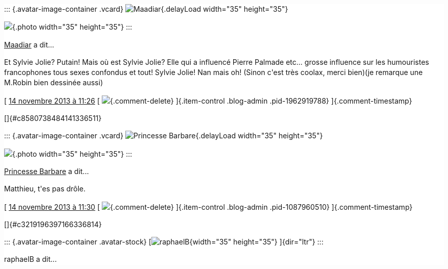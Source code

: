 ::: {.avatar-image-container .vcard}
![](https://resources.blogblog.com/img/blank.gif "Maadiar"){.delayLoad
width="35" height="35"}

![](//4.bp.blogspot.com/-VJY_ah2K5LQ/VfAeZKvV4kI/AAAAAAAAGj4/F4c1WTi_Q0M/s35/photoid.jpg){.photo
width="35" height="35"}
:::

[Maadiar](https://www.blogger.com/profile/17419275397192600883) a dit...

Et Sylvie Jolie? Putain! Mais où est Sylvie Jolie? Elle qui a influencé
Pierre Palmade etc\... grosse influence sur les humouristes francophones
tous sexes confondus et tout! Sylvie Jolie! Nan mais oh! (Sinon c\'est
très coolax, merci bien)(je remarque une M.Robin bien dessinée aussi)

[ [14 novembre 2013 à
11:26](http://www.mirionmalle.com/2013/11/les-filles-sont-droles-comme-leclair.html?showComment=1384424764724#c9177493019904019166 "comment permalink")
[
[![](https://resources.blogblog.com/img/icon_delete13.gif)](https://www.blogger.com/delete-comment.g?blogID=7722192476757580934&postID=9177493019904019166 "Supprimer le commentaire"){.comment-delete}
]{.item-control .blog-admin .pid-1962919788} ]{.comment-timestamp}

[]{#c8580738484141336511}

::: {.avatar-image-container .vcard}
![](https://resources.blogblog.com/img/blank.gif "Princesse Barbare"){.delayLoad
width="35" height="35"}

![](//4.bp.blogspot.com/-kpMDHuL697I/UhFkMuEeciI/AAAAAAAACKE/K9j4DrJRXyk/s35/Capture%25252Bd%252525E2%25252580%25252599%252525C3%252525A9cran%25252B2013-08-19%25252B%252525C3%252525A0%25252B02.16.49.png){.photo
width="35" height="35"}
:::

[Princesse
Barbare](https://www.blogger.com/profile/05948266765427148406) a dit...

Matthieu, t\'es pas drôle.

[ [14 novembre 2013 à
11:30](http://www.mirionmalle.com/2013/11/les-filles-sont-droles-comme-leclair.html?showComment=1384425054772#c8580738484141336511 "comment permalink")
[
[![](https://resources.blogblog.com/img/icon_delete13.gif)](https://www.blogger.com/delete-comment.g?blogID=7722192476757580934&postID=8580738484141336511 "Supprimer le commentaire"){.comment-delete}
]{.item-control .blog-admin .pid-1087960510} ]{.comment-timestamp}

[]{#c3219196397166336814}

::: {.avatar-image-container .avatar-stock}
[![](//resources.blogblog.com/img/blank.gif "raphaelB"){width="35"
height="35"} ]{dir="ltr"}
:::

raphaelB a dit...
